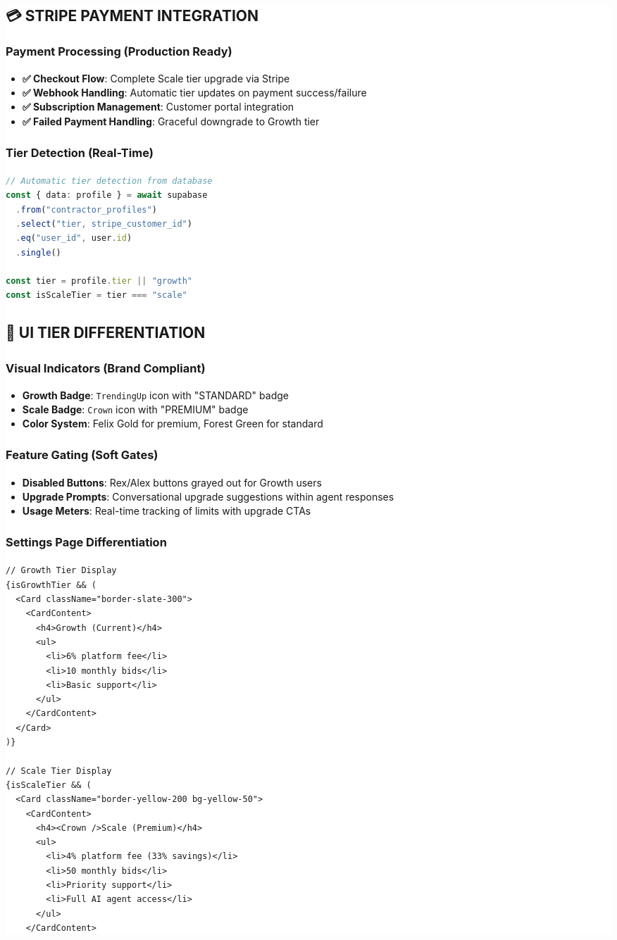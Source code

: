 ## 💳 **STRIPE PAYMENT INTEGRATION**

### **Payment Processing (Production Ready)**
- **✅ Checkout Flow**: Complete Scale tier upgrade via Stripe
- **✅ Webhook Handling**: Automatic tier updates on payment success/failure
- **✅ Subscription Management**: Customer portal integration
- **✅ Failed Payment Handling**: Graceful downgrade to Growth tier

### **Tier Detection (Real-Time)**
```typescript
// Automatic tier detection from database
const { data: profile } = await supabase
  .from("contractor_profiles")
  .select("tier, stripe_customer_id")
  .eq("user_id", user.id)
  .single()

const tier = profile.tier || "growth"
const isScaleTier = tier === "scale"
```

## 🎨 **UI TIER DIFFERENTIATION**

### **Visual Indicators (Brand Compliant)**
- **Growth Badge**: `TrendingUp` icon with "STANDARD" badge
- **Scale Badge**: `Crown` icon with "PREMIUM" badge  
- **Color System**: Felix Gold for premium, Forest Green for standard

### **Feature Gating (Soft Gates)**
- **Disabled Buttons**: Rex/Alex buttons grayed out for Growth users
- **Upgrade Prompts**: Conversational upgrade suggestions within agent responses
- **Usage Meters**: Real-time tracking of limits with upgrade CTAs

### **Settings Page Differentiation**
```tsx
// Growth Tier Display
{isGrowthTier && (
  <Card className="border-slate-300">
    <CardContent>
      <h4>Growth (Current)</h4>
      <ul>
        <li>6% platform fee</li>
        <li>10 monthly bids</li>
        <li>Basic support</li>
      </ul>
    </CardContent>
  </Card>
)}

// Scale Tier Display  
{isScaleTier && (
  <Card className="border-yellow-200 bg-yellow-50">
    <CardContent>
      <h4><Crown />Scale (Premium)</h4>
      <ul>
        <li>4% platform fee (33% savings)</li>
        <li>50 monthly bids</li>
        <li>Priority support</li>
        <li>Full AI agent access</li>
      </ul>
    </CardContent>
```